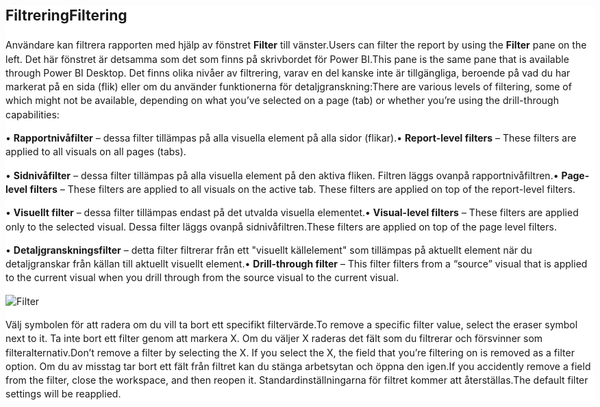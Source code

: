 
## <a name="filtering"></a><span data-ttu-id="ba258-238">Filtrering</span><span class="sxs-lookup"><span data-stu-id="ba258-238">Filtering</span></span>
<span data-ttu-id="ba258-239">Användare kan filtrera rapporten med hjälp av fönstret **Filter** till vänster.</span><span class="sxs-lookup"><span data-stu-id="ba258-239">Users can filter the report by using the **Filter** pane on the left.</span></span> <span data-ttu-id="ba258-240">Det här fönstret är detsamma som det som finns på skrivbordet för Power BI.</span><span class="sxs-lookup"><span data-stu-id="ba258-240">This pane is the same pane that is available through Power BI Desktop.</span></span>
<span data-ttu-id="ba258-241">Det finns olika nivåer av filtrering, varav en del kanske inte är tillgängliga, beroende på vad du har markerat på en sida (flik) eller om du använder funktionerna för detaljgranskning:</span><span class="sxs-lookup"><span data-stu-id="ba258-241">There are various levels of filtering, some of which might not be available, depending on what you’ve selected on a page (tab) or whether you’re using the drill-through capabilities:</span></span>

<span data-ttu-id="ba258-242">•   **Rapportnivåfilter** – dessa filter tillämpas på alla visuella element på alla sidor (flikar).</span><span class="sxs-lookup"><span data-stu-id="ba258-242">•   **Report-level filters** – These filters are applied to all visuals on all pages (tabs).</span></span>

<span data-ttu-id="ba258-243">•   **Sidnivåfilter** – dessa filter tillämpas på alla visuella element på den aktiva fliken. Filtren läggs ovanpå rapportnivåfiltren.</span><span class="sxs-lookup"><span data-stu-id="ba258-243">•   **Page-level filters** – These filters are applied to all visuals on the active tab. These filters are applied on top of the report-level filters.</span></span>

<span data-ttu-id="ba258-244">•   **Visuellt filter** – dessa filter tillämpas endast på det utvalda visuella elementet.</span><span class="sxs-lookup"><span data-stu-id="ba258-244">•   **Visual-level filters** – These filters are applied only to the selected visual.</span></span> <span data-ttu-id="ba258-245">Dessa filter läggs ovanpå sidnivåfiltren.</span><span class="sxs-lookup"><span data-stu-id="ba258-245">These filters are applied on top of the page level filters.</span></span>

<span data-ttu-id="ba258-246">•   **Detaljgranskningsfilter** – detta filter filtrerar från ett "visuellt källelement" som tillämpas på aktuellt element när du detaljgranskar från källan till aktuellt visuellt element.</span><span class="sxs-lookup"><span data-stu-id="ba258-246">•   **Drill-through filter** – This filter filters from a “source” visual that is applied to the current visual when you drill through from the source visual to the current visual.</span></span>

![Filter](./media/filter.png)


<span data-ttu-id="ba258-248">Välj symbolen för att radera om du vill ta bort ett specifikt filtervärde.</span><span class="sxs-lookup"><span data-stu-id="ba258-248">To remove a specific filter value, select the eraser symbol next to it.</span></span> <span data-ttu-id="ba258-249">Ta inte bort ett filter genom att markera X. Om du väljer X raderas det fält som du filtrerar och försvinner som filteralternativ.</span><span class="sxs-lookup"><span data-stu-id="ba258-249">Don’t remove a filter by selecting the X. If you select the X, the field that you’re filtering on is removed as a filter option.</span></span> <span data-ttu-id="ba258-250">Om du av misstag tar bort ett fält från filtret kan du stänga arbetsytan och öppna den igen.</span><span class="sxs-lookup"><span data-stu-id="ba258-250">If you accidently remove a field from the filter, close the workspace, and then reopen it.</span></span> <span data-ttu-id="ba258-251">Standardinställningarna för filtret kommer att återställas.</span><span class="sxs-lookup"><span data-stu-id="ba258-251">The default filter settings will be reapplied.</span></span>

